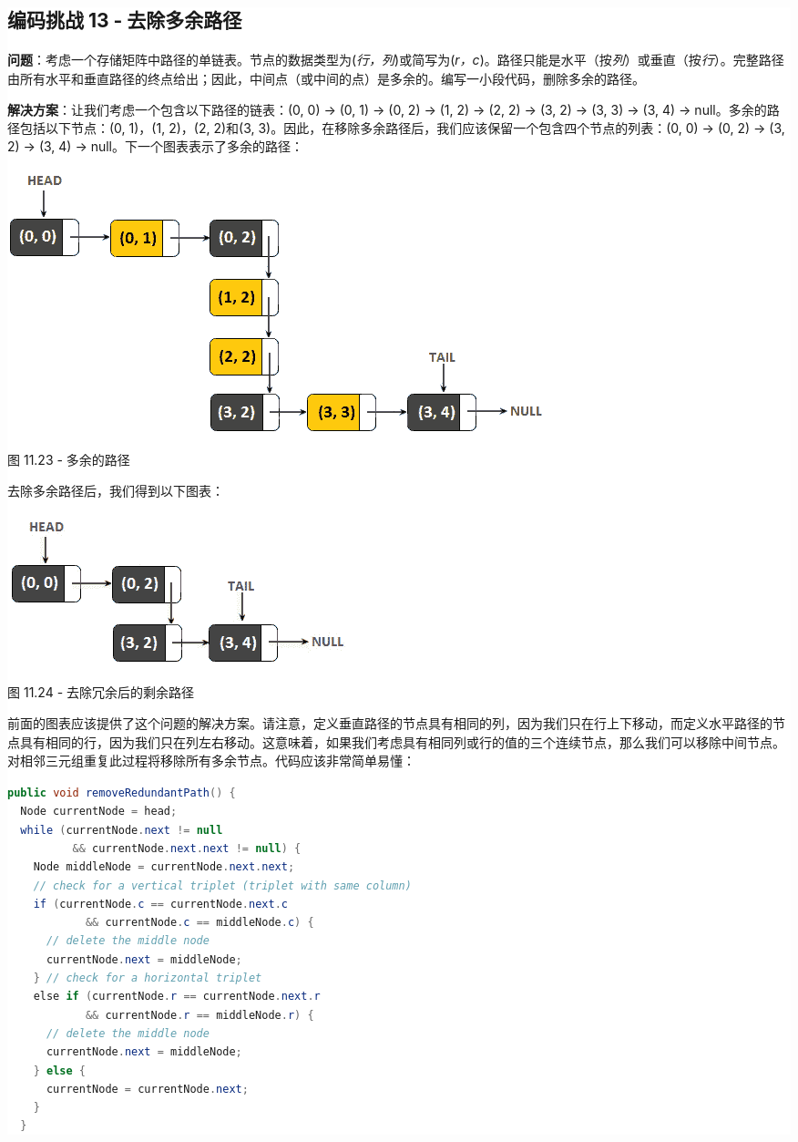 ## 编码挑战 13 - 去除多余路径

**问题**：考虑一个存储矩阵中路径的单链表。节点的数据类型为(*行，列*)或简写为(*r，c*)。路径只能是水平（按*列*）或垂直（按*行*）。完整路径由所有水平和垂直路径的终点给出；因此，中间点（或中间的点）是多余的。编写一小段代码，删除多余的路径。

**解决方案**：让我们考虑一个包含以下路径的链表：(0, 0) → (0, 1) → (0, 2) → (1, 2) → (2, 2) → (3, 2) → (3, 3) → (3, 4) → null。多余的路径包括以下节点：(0, 1)，(1, 2)，(2, 2)和(3, 3)。因此，在移除多余路径后，我们应该保留一个包含四个节点的列表：(0, 0) → (0, 2) → (3, 2) → (3, 4) → null。下一个图表表示了多余的路径：

![11.23：多余的路径](img/Figure_11.23_B15403.jpg)

图 11.23 - 多余的路径

去除多余路径后，我们得到以下图表：

![11.24：去除冗余后的剩余路径](img/Figure_11.24_B15403.jpg)

图 11.24 - 去除冗余后的剩余路径

前面的图表应该提供了这个问题的解决方案。请注意，定义垂直路径的节点具有相同的列，因为我们只在行上下移动，而定义水平路径的节点具有相同的行，因为我们只在列左右移动。这意味着，如果我们考虑具有相同列或行的值的三个连续节点，那么我们可以移除中间节点。对相邻三元组重复此过程将移除所有多余节点。代码应该非常简单易懂：

```java
public void removeRedundantPath() {
  Node currentNode = head;
  while (currentNode.next != null 
          && currentNode.next.next != null) {
    Node middleNode = currentNode.next.next;
    // check for a vertical triplet (triplet with same column)
    if (currentNode.c == currentNode.next.c
            && currentNode.c == middleNode.c) {
      // delete the middle node
      currentNode.next = middleNode;
    } // check for a horizontal triplet 
    else if (currentNode.r == currentNode.next.r
            && currentNode.r == middleNode.r) {
      // delete the middle node
      currentNode.next = middleNode;
    } else {
      currentNode = currentNode.next;
    }
  }
```